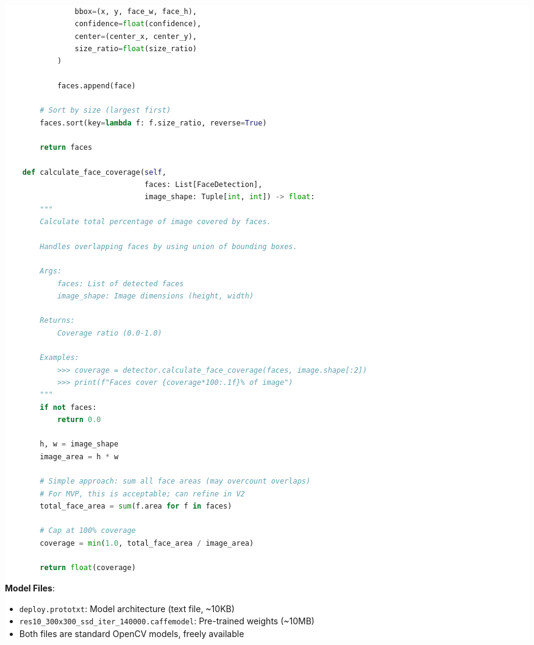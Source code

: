 ```python
                bbox=(x, y, face_w, face_h),
                confidence=float(confidence),
                center=(center_x, center_y),
                size_ratio=float(size_ratio)
            )

            faces.append(face)

        # Sort by size (largest first)
        faces.sort(key=lambda f: f.size_ratio, reverse=True)

        return faces

    def calculate_face_coverage(self,
                                faces: List[FaceDetection],
                                image_shape: Tuple[int, int]) -> float:
        """
        Calculate total percentage of image covered by faces.

        Handles overlapping faces by using union of bounding boxes.

        Args:
            faces: List of detected faces
            image_shape: Image dimensions (height, width)

        Returns:
            Coverage ratio (0.0-1.0)

        Examples:
            >>> coverage = detector.calculate_face_coverage(faces, image.shape[:2])
            >>> print(f"Faces cover {coverage*100:.1f}% of image")
        """
        if not faces:
            return 0.0

        h, w = image_shape
        image_area = h * w

        # Simple approach: sum all face areas (may overcount overlaps)
        # For MVP, this is acceptable; can refine in V2
        total_face_area = sum(f.area for f in faces)

        # Cap at 100% coverage
        coverage = min(1.0, total_face_area / image_area)

        return float(coverage)
```

**Model Files**:
- `deploy.prototxt`: Model architecture (text file, ~10KB)
- `res10_300x300_ssd_iter_140000.caffemodel`: Pre-trained weights (~10MB)
- Both files are standard OpenCV models, freely available
